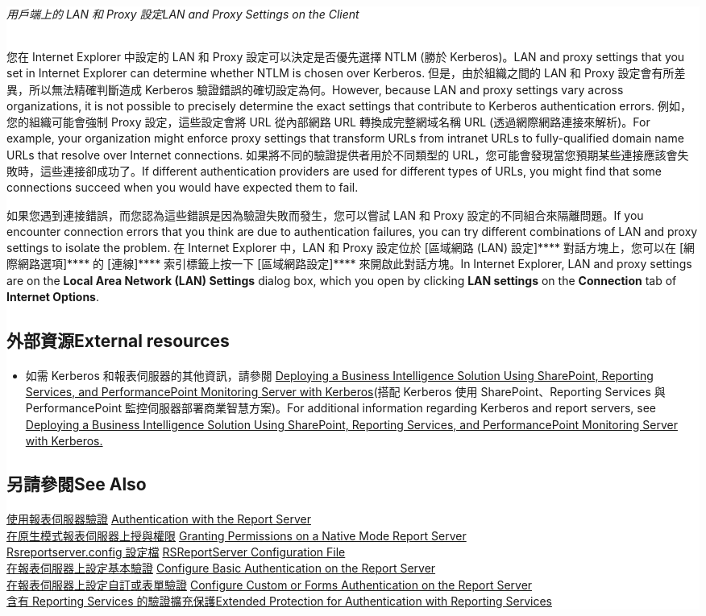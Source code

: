 ###### <a name="lan-and-proxy-settings-on-the-client"></a><span data-ttu-id="9b003-207">用戶端上的 LAN 和 Proxy 設定</span><span class="sxs-lookup"><span data-stu-id="9b003-207">LAN and Proxy Settings on the Client</span></span>  
 <span data-ttu-id="9b003-208">您在 Internet Explorer 中設定的 LAN 和 Proxy 設定可以決定是否優先選擇 NTLM (勝於 Kerberos)。</span><span class="sxs-lookup"><span data-stu-id="9b003-208">LAN and proxy settings that you set in Internet Explorer can determine whether NTLM is chosen over Kerberos.</span></span> <span data-ttu-id="9b003-209">但是，由於組織之間的 LAN 和 Proxy 設定會有所差異，所以無法精確判斷造成 Kerberos 驗證錯誤的確切設定為何。</span><span class="sxs-lookup"><span data-stu-id="9b003-209">However, because LAN and proxy settings vary across organizations, it is not possible to precisely determine the exact settings that contribute to Kerberos authentication errors.</span></span> <span data-ttu-id="9b003-210">例如，您的組織可能會強制 Proxy 設定，這些設定會將 URL 從內部網路 URL 轉換成完整網域名稱 URL (透過網際網路連接來解析)。</span><span class="sxs-lookup"><span data-stu-id="9b003-210">For example, your organization might enforce proxy settings that transform URLs from intranet URLs to fully-qualified domain name URLs that resolve over Internet connections.</span></span> <span data-ttu-id="9b003-211">如果將不同的驗證提供者用於不同類型的 URL，您可能會發現當您預期某些連接應該會失敗時，這些連接卻成功了。</span><span class="sxs-lookup"><span data-stu-id="9b003-211">If different authentication providers are used for different types of URLs, you might find that some connections succeed when you would have expected them to fail.</span></span>  
  
 <span data-ttu-id="9b003-212">如果您遇到連接錯誤，而您認為這些錯誤是因為驗證失敗而發生，您可以嘗試 LAN 和 Proxy 設定的不同組合來隔離問題。</span><span class="sxs-lookup"><span data-stu-id="9b003-212">If you encounter connection errors that you think are due to authentication failures, you can try different combinations of LAN and proxy settings to isolate the problem.</span></span> <span data-ttu-id="9b003-213">在 Internet Explorer 中，LAN 和 Proxy 設定位於 [區域網路 (LAN) 設定]\*\*\*\* 對話方塊上，您可以在 [網際網路選項]\*\*\*\* 的 [連線]\*\*\*\* 索引標籤上按一下 [區域網路設定]\*\*\*\* 來開啟此對話方塊。</span><span class="sxs-lookup"><span data-stu-id="9b003-213">In Internet Explorer, LAN and proxy settings are on the **Local Area Network (LAN) Settings** dialog box, which you open by clicking **LAN settings** on the **Connection** tab of **Internet Options**.</span></span>  
  
## <a name="external-resources"></a><span data-ttu-id="9b003-214">外部資源</span><span class="sxs-lookup"><span data-stu-id="9b003-214">External resources</span></span>  
  
-   <span data-ttu-id="9b003-215">如需 Kerberos 和報表伺服器的其他資訊，請參閱 [Deploying a Business Intelligence Solution Using SharePoint, Reporting Services, and PerformancePoint Monitoring Server with Kerberos](https://go.microsoft.com/fwlink/?LinkID=177751)(搭配 Kerberos 使用 SharePoint、Reporting Services 與 PerformancePoint 監控伺服器部署商業智慧方案)。</span><span class="sxs-lookup"><span data-stu-id="9b003-215">For additional information regarding Kerberos and report servers, see [Deploying a Business Intelligence Solution Using SharePoint, Reporting Services, and PerformancePoint Monitoring Server with Kerberos.](https://go.microsoft.com/fwlink/?LinkID=177751)</span></span>  
  
## <a name="see-also"></a><span data-ttu-id="9b003-216">另請參閱</span><span class="sxs-lookup"><span data-stu-id="9b003-216">See Also</span></span>  
 <span data-ttu-id="9b003-217">[使用報表伺服器驗證](authentication-with-the-report-server.md) </span><span class="sxs-lookup"><span data-stu-id="9b003-217">[Authentication with the Report Server](authentication-with-the-report-server.md) </span></span>  
 <span data-ttu-id="9b003-218">[在原生模式報表伺服器上授與權限](granting-permissions-on-a-native-mode-report-server.md) </span><span class="sxs-lookup"><span data-stu-id="9b003-218">[Granting Permissions on a Native Mode Report Server](granting-permissions-on-a-native-mode-report-server.md) </span></span>  
 <span data-ttu-id="9b003-219">[Rsreportserver.config 設定檔](../report-server/rsreportserver-config-configuration-file.md) </span><span class="sxs-lookup"><span data-stu-id="9b003-219">[RSReportServer Configuration File](../report-server/rsreportserver-config-configuration-file.md) </span></span>  
 <span data-ttu-id="9b003-220">[在報表伺服器上設定基本驗證](configure-basic-authentication-on-the-report-server.md) </span><span class="sxs-lookup"><span data-stu-id="9b003-220">[Configure Basic Authentication on the Report Server](configure-basic-authentication-on-the-report-server.md) </span></span>  
 <span data-ttu-id="9b003-221">[在報表伺服器上設定自訂或表單驗證](configure-custom-or-forms-authentication-on-the-report-server.md) </span><span class="sxs-lookup"><span data-stu-id="9b003-221">[Configure Custom or Forms Authentication on the Report Server](configure-custom-or-forms-authentication-on-the-report-server.md) </span></span>  
 [<span data-ttu-id="9b003-222">含有 Reporting Services 的驗證擴充保護</span><span class="sxs-lookup"><span data-stu-id="9b003-222">Extended Protection for Authentication with Reporting Services</span></span>](extended-protection-for-authentication-with-reporting-services.md)  
  
  
